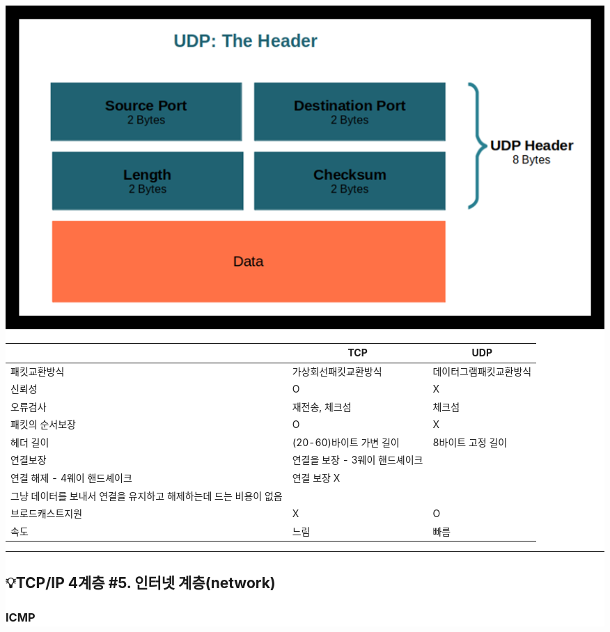   ![Untitled](images/Untitled%2022.png)

|                                                                  | TCP                            | UDP                    |
| ---------------------------------------------------------------- | ------------------------------ | ---------------------- |
| 패킷교환방식                                                     | 가상회선패킷교환방식           | 데이터그램패킷교환방식 |
| 신뢰성                                                           | O                              | X                      |
| 오류검사                                                         | 재전송, 체크섬                 | 체크섬                 |
| 패킷의 순서보장                                                  | O                              | X                      |
| 헤더 길이                                                        | (20-60)바이트 가변 길이        | 8바이트 고정 길이      |
| 연결보장                                                         | 연결을 보장 - 3웨이 핸드셰이크 |
| 연결 해제 - 4웨이 핸드셰이크                                     | 연결 보장 X                    |
| 그냥 데이터를 보내서 연결을 유지하고 해제하는데 드는 비용이 없음 |
| 브로드캐스트지원                                                 | X                              | O                      |
| 속도                                                             | 느림                           | 빠름                   |

---

## 💡TCP/IP 4계층 #5. 인터넷 계층(network)

### ICMP
